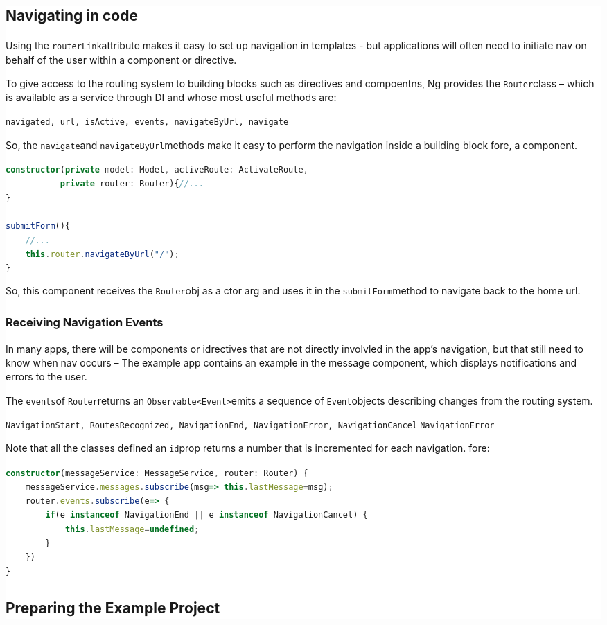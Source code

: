 ## Navigating in code

Using the `routerLink`attribute makes it easy to set up navigation in templates - but applications will often need to initiate nav on behalf of the user within a component or directive.

To give access to the routing system to building blocks such as directives and compoentns, Ng provides the `Router`class – which is available as a service through DI and whose most useful methods are:

`navigated, url, isActive, events, navigateByUrl, navigate`

So, the `navigate`and `navigateByUrl`methods make it easy to perform the navigation inside a building block fore, a component.

```ts
constructor(private model: Model, activeRoute: ActivateRoute,
           private router: Router){//...
}

submitForm(){
    //...
    this.router.navigateByUrl("/");
}
```

So, this component receives the `Router`obj as a ctor arg and uses it in the `submitForm`method to navigate back to the home url.

### Receiving Navigation Events

In many apps, there will be components or idrectives that are not directly involvled in the app’s navigation, but that still need to know when nav occurs – The example app contains an example in the message component, which displays notifications and errors to the user.

The `events`of `Router`returns an `Observable<Event>`emits a sequence of `Event`objects describing changes from the routing system. 

`NavigationStart, RoutesRecognized, NavigationEnd, NavigationError, NavigationCancel`
`NavigationError`

Note that all the classes defined an `id`prop returns a number that is incremented for each navigation. fore:

```ts
constructor(messageService: MessageService, router: Router) {
    messageService.messages.subscribe(msg=> this.lastMessage=msg);
    router.events.subscribe(e=> {
        if(e instanceof NavigationEnd || e instanceof NavigationCancel) {
            this.lastMessage=undefined;
        }
    })
}
```

## Preparing the Example Project
